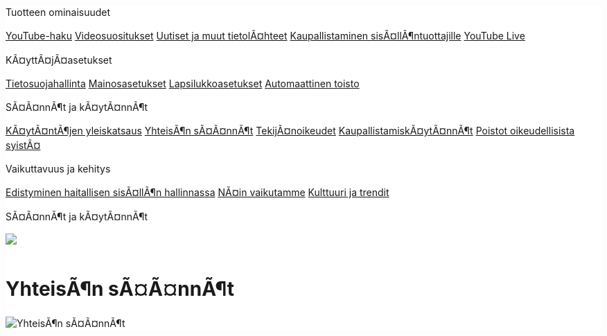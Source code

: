 
 Tuotteen ominaisuudet
 

[YouTube-haku](/intl/ALL_fi/howyoutubeworks/product-features/search/)
[Videosuositukset](/intl/ALL_fi/howyoutubeworks/product-features/recommendations/)
[Uutiset ja muut tietolÃ¤hteet](/intl/ALL_fi/howyoutubeworks/product-features/news-information/)
[Kaupallistaminen sisÃ¤llÃ¶ntuottajille](/intl/ALL_fi/howyoutubeworks/product-features/monetization/)
[YouTube Live](/intl/ALL_fi/howyoutubeworks/product-features/live/)


 KÃ¤yttÃ¤jÃ¤asetukset
 

[Tietosuojahallinta](/intl/ALL_fi/howyoutubeworks/user-settings/privacy/)
[Mainosasetukset](/intl/ALL_fi/howyoutubeworks/user-settings/ad-settings/)
[Lapsilukkoasetukset](/intl/ALL_fi/howyoutubeworks/user-settings/parental-controls/)
[Automaattinen toisto](/intl/ALL_fi/howyoutubeworks/user-settings/autoplay/)


 SÃ¤Ã¤nnÃ¶t ja kÃ¤ytÃ¤nnÃ¶t
 

[KÃ¤ytÃ¤ntÃ¶jen yleiskatsaus](/intl/ALL_fi/howyoutubeworks/policies/overview/)
[YhteisÃ¶n sÃ¤Ã¤nnÃ¶t](/intl/ALL_fi/howyoutubeworks/policies/community-guidelines/)
[TekijÃ¤noikeudet](/intl/ALL_fi/howyoutubeworks/policies/copyright/)
[KaupallistamiskÃ¤ytÃ¤nnÃ¶t](/intl/ALL_fi/howyoutubeworks/policies/monetization-policies/)
[Poistot oikeudellisista syistÃ¤](/intl/ALL_fi/howyoutubeworks/policies/legal-removals/)


 Vaikuttavuus ja kehitys
 

[Edistyminen haitallisen sisÃ¤llÃ¶n hallinnassa](/intl/ALL_fi/howyoutubeworks/progress-impact/responsibility/)
[NÃ¤in vaikutamme](/intl/ALL_fi/howyoutubeworks/progress-impact/impact/)
[Kulttuuri ja trendit](/intl/ALL_fi/howyoutubeworks/progress-impact/trends/)




 







 SÃ¤Ã¤nnÃ¶t ja kÃ¤ytÃ¤nnÃ¶t
 
![](/howyoutubeworks/static/images/eyebrow-underline.png)

# YhteisÃ¶n sÃ¤Ã¤nnÃ¶t




![YhteisÃ¶n sÃ¤Ã¤nnÃ¶t](https://lh3.googleusercontent.com/KmlQG37Mi35e2DSMgfcwdjSJL4uKhXD6F3wCrxL0BsfbEVzIcfMTOjBAGXMqnjOXVTII3OJSfSjESgqiDlAoUvHPqvdSjZJzRLneVA=v3-s20-fblur=1,20)




